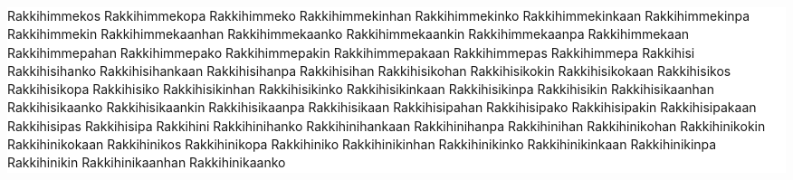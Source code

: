 Rakkihimmekos
Rakkihimmekopa
Rakkihimmeko
Rakkihimmekinhan
Rakkihimmekinko
Rakkihimmekinkaan
Rakkihimmekinpa
Rakkihimmekin
Rakkihimmekaanhan
Rakkihimmekaanko
Rakkihimmekaankin
Rakkihimmekaanpa
Rakkihimmekaan
Rakkihimmepahan
Rakkihimmepako
Rakkihimmepakin
Rakkihimmepakaan
Rakkihimmepas
Rakkihimmepa
Rakkihisi
Rakkihisihanko
Rakkihisihankaan
Rakkihisihanpa
Rakkihisihan
Rakkihisikohan
Rakkihisikokin
Rakkihisikokaan
Rakkihisikos
Rakkihisikopa
Rakkihisiko
Rakkihisikinhan
Rakkihisikinko
Rakkihisikinkaan
Rakkihisikinpa
Rakkihisikin
Rakkihisikaanhan
Rakkihisikaanko
Rakkihisikaankin
Rakkihisikaanpa
Rakkihisikaan
Rakkihisipahan
Rakkihisipako
Rakkihisipakin
Rakkihisipakaan
Rakkihisipas
Rakkihisipa
Rakkihini
Rakkihinihanko
Rakkihinihankaan
Rakkihinihanpa
Rakkihinihan
Rakkihinikohan
Rakkihinikokin
Rakkihinikokaan
Rakkihinikos
Rakkihinikopa
Rakkihiniko
Rakkihinikinhan
Rakkihinikinko
Rakkihinikinkaan
Rakkihinikinpa
Rakkihinikin
Rakkihinikaanhan
Rakkihinikaanko